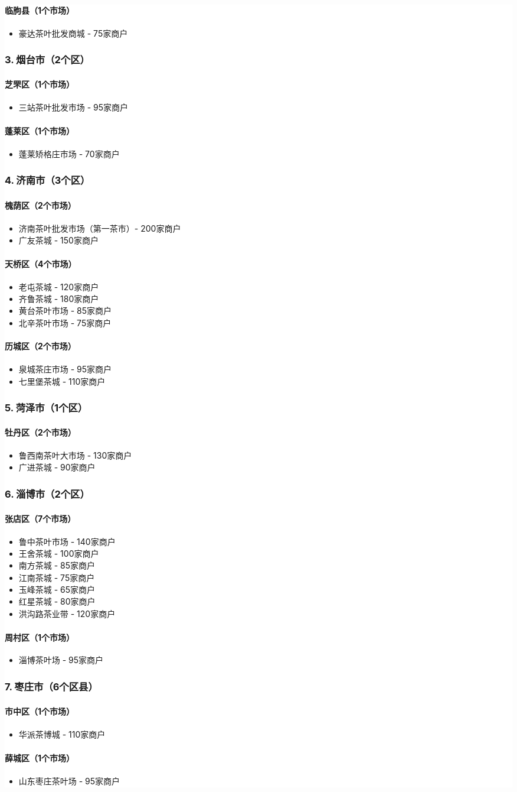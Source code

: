 #### 临朐县（1个市场）
- 豪达茶叶批发商城 - 75家商户

### 3. 烟台市（2个区）
#### 芝罘区（1个市场）
- 三站茶叶批发市场 - 95家商户

#### 蓬莱区（1个市场）
- 蓬莱矫格庄市场 - 70家商户

### 4. 济南市（3个区）
#### 槐荫区（2个市场）
- 济南茶叶批发市场（第一茶市）- 200家商户
- 广友茶城 - 150家商户

#### 天桥区（4个市场）
- 老屯茶城 - 120家商户
- 齐鲁茶城 - 180家商户
- 黄台茶叶市场 - 85家商户
- 北辛茶叶市场 - 75家商户

#### 历城区（2个市场）
- 泉城茶庄市场 - 95家商户
- 七里堡茶城 - 110家商户

### 5. 菏泽市（1个区）
#### 牡丹区（2个市场）
- 鲁西南茶叶大市场 - 130家商户
- 广进茶城 - 90家商户

### 6. 淄博市（2个区）
#### 张店区（7个市场）
- 鲁中茶叶市场 - 140家商户
- 王舍茶城 - 100家商户
- 南方茶城 - 85家商户
- 江南茶城 - 75家商户
- 玉峰茶城 - 65家商户
- 红星茶城 - 80家商户
- 洪沟路茶业带 - 120家商户

#### 周村区（1个市场）
- 淄博茶叶场 - 95家商户

### 7. 枣庄市（6个区县）
#### 市中区（1个市场）
- 华派茶博城 - 110家商户

#### 薛城区（1个市场）
- 山东枣庄茶叶场 - 95家商户
